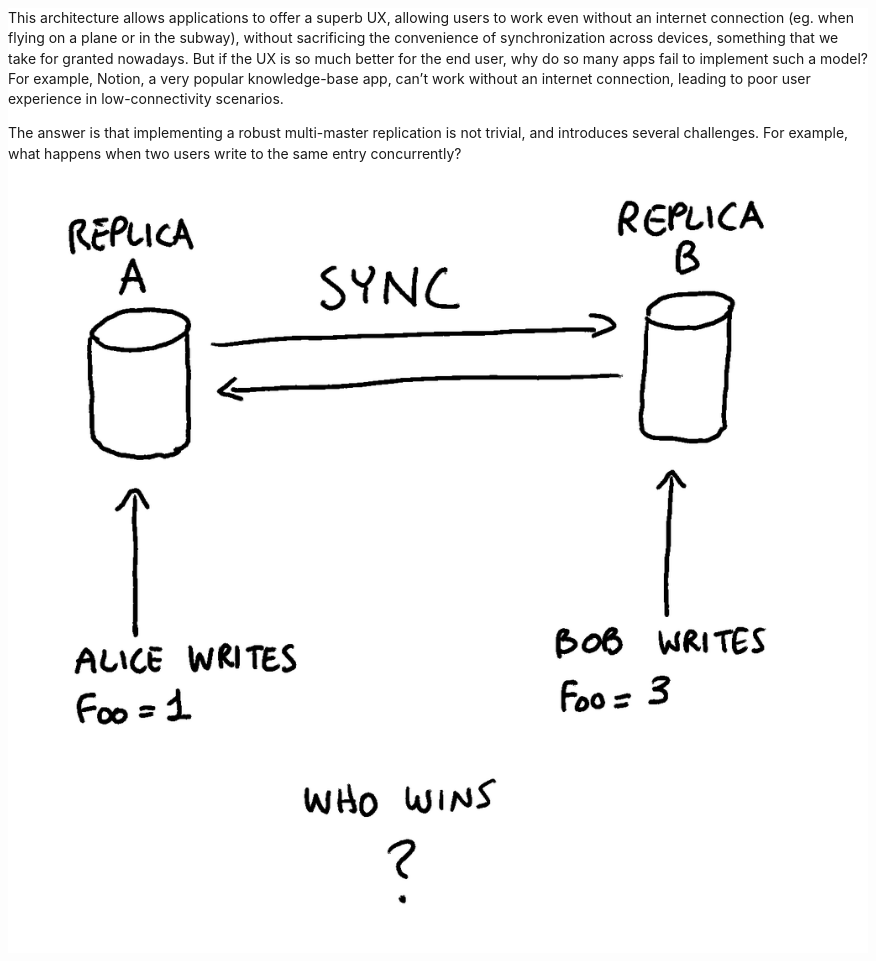 
This architecture allows applications to offer a superb UX, allowing users to work even without an internet connection (eg. when flying on a plane or in the subway), without sacrificing the convenience of synchronization across devices, something that we take for granted nowadays. But if the UX is so much better for the end user, why do so many apps fail to implement such a model? For example, Notion, a very popular knowledge-base app, can’t work without an internet connection, leading to poor user experience in low-connectivity scenarios.


The answer is that implementing a robust multi-master replication is not trivial, and introduces several challenges. For example, what happens when two users write to the same entry concurrently?


![Example of a concurrent write across different replicas.](/posts/2024-01-19-understanding-crdts-a-gentle-introduction-chapter-1/image1.png)
